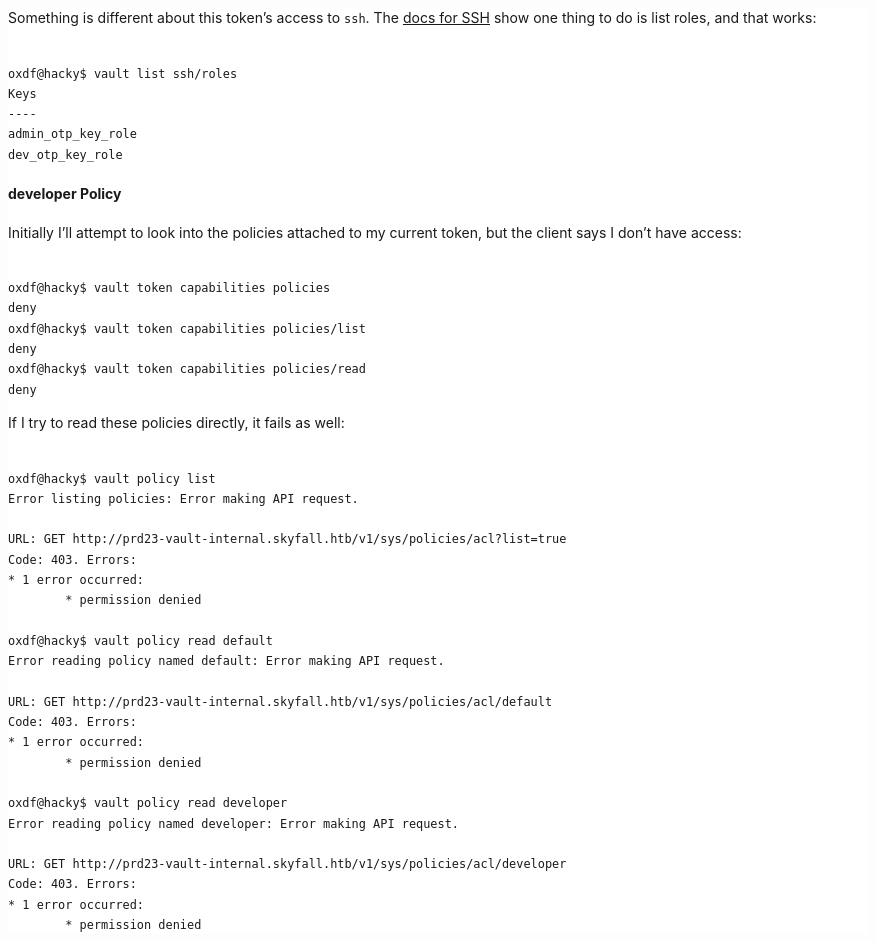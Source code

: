 Something is different about this token’s access to `ssh`. The [docs for SSH](https://developer.hashicorp.com/vault/api-docs/secret/ssh#list-roles) show one thing to do is list roles, and that works:

```

oxdf@hacky$ vault list ssh/roles
Keys
----
admin_otp_key_role
dev_otp_key_role

```

#### developer Policy

Initially I’ll attempt to look into the policies attached to my current token, but the client says I don’t have access:

```

oxdf@hacky$ vault token capabilities policies
deny
oxdf@hacky$ vault token capabilities policies/list
deny
oxdf@hacky$ vault token capabilities policies/read
deny

```

If I try to read these policies directly, it fails as well:

```

oxdf@hacky$ vault policy list
Error listing policies: Error making API request.

URL: GET http://prd23-vault-internal.skyfall.htb/v1/sys/policies/acl?list=true
Code: 403. Errors:
* 1 error occurred:
        * permission denied

oxdf@hacky$ vault policy read default
Error reading policy named default: Error making API request.

URL: GET http://prd23-vault-internal.skyfall.htb/v1/sys/policies/acl/default
Code: 403. Errors:
* 1 error occurred:
        * permission denied

oxdf@hacky$ vault policy read developer
Error reading policy named developer: Error making API request.

URL: GET http://prd23-vault-internal.skyfall.htb/v1/sys/policies/acl/developer
Code: 403. Errors:
* 1 error occurred:
        * permission denied

```
